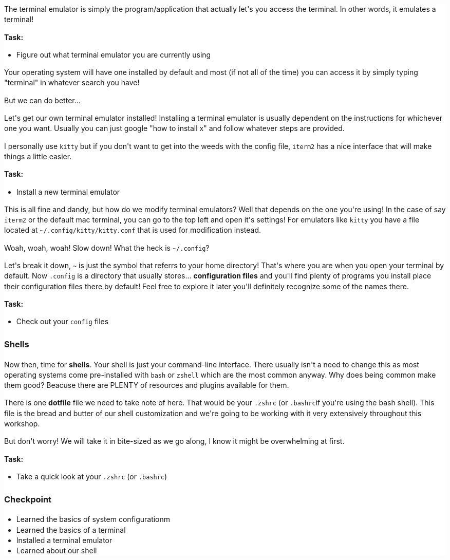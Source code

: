 The terminal emulator is simply the program/application that actually let's you access the terminal. In other words, it emulates a terminal!

**Task:**
- Figure out what terminal emulator you are currently using

Your operating system will have one installed by default and most (if not all of the time) you can access it by simply typing "terminal" in whatever search you have!

But we can do better...

Let's get our own terminal emulator installed! Installing a terminal emulator is usually dependent on the instructions for whichever one you want. Usually you can just google "how to install x" and follow whatever steps are provided.

I personally use `kitty` but if you don't want to get into the weeds with the config file, `iterm2` has a nice interface that will make things a little easier.

**Task:**
- Install a new terminal emulator

This is all fine and dandy, but how do we modify terminal emulators? Well that depends on the one you're using! In the case of say `iterm2` or the default mac terminal, you can go to the top left and open it's settings! For emulators like `kitty` you have a file located at `~/.config/kitty/kitty.conf` that is used for modification instead.

Woah, woah, woah! Slow down! What the heck is `~/.config`?

Let's break it down, `~` is just the symbol that referrs to your home directory! That's where you are when you open your terminal by default. Now `.config` is a directory that usually stores... **configuration files** and you'll find plenty of programs you install place their configuration files there by default! Feel free to explore it later you'll definitely recognize some of the names there.

**Task:**
- Check out your `config` files

### Shells

Now then, time for **shells**. Your shell is just your command-line interface. There usually isn't a need to change this as most operating systems come pre-installed with `bash` or `zshell` which are the most common anyway. Why does being common make them good? Beacuse there are PLENTY of resources and plugins available for them.

There is one **dotfile** file we need to take note of here. That would be your `.zshrc` (or `.bashrc`if you're using the bash shell). This file is the bread and butter of our shell customization and we're going to be working with it very extensively throughout this workshop.

But don't worry! We will take it in bite-sized as we go along, I know it might be overwhelming at first.

**Task:**
- Take a quick look at your `.zshrc` (or `.bashrc`)

### Checkpoint
- Learned the basics of system configurationm
- Learned the basics of a terminal
- Installed a terminal emulator
- Learned about our shell
